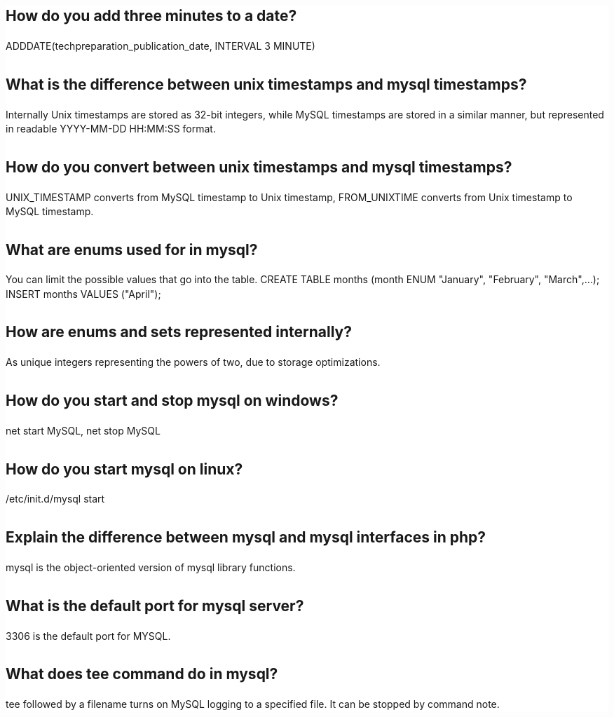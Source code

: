 
## How do you add three minutes to a date?
ADDDATE(techpreparation_publication_date, INTERVAL 3 MINUTE)



## What is the difference between unix timestamps and mysql timestamps?
Internally Unix timestamps are stored as 32-bit integers, while MySQL timestamps are stored in a similar manner, but represented in readable YYYY-MM-DD HH:MM:SS format.



## How do you convert between unix timestamps and mysql timestamps?
UNIX_TIMESTAMP converts from MySQL timestamp to Unix timestamp, FROM_UNIXTIME converts from Unix timestamp to MySQL timestamp.



## What are enums used for in mysql?
You can limit the possible values that go into the table. CREATE TABLE months (month ENUM "January", "February", "March",…); INSERT months VALUES ("April");



## How are enums and sets represented internally?
As unique integers representing the powers of two, due to storage optimizations.



## How do you start and stop mysql on windows?
net start MySQL, net stop MySQL



## How do you start mysql on linux?
/etc/init.d/mysql start



## Explain the difference between mysql and mysql interfaces in php?
mysql is the object-oriented version of mysql library functions.



## What is the default port for mysql server?
3306 is the default port for MYSQL.



## What does tee command do in mysql?
tee followed by a filename turns on MySQL logging to a specified file. It can be stopped by command note.
